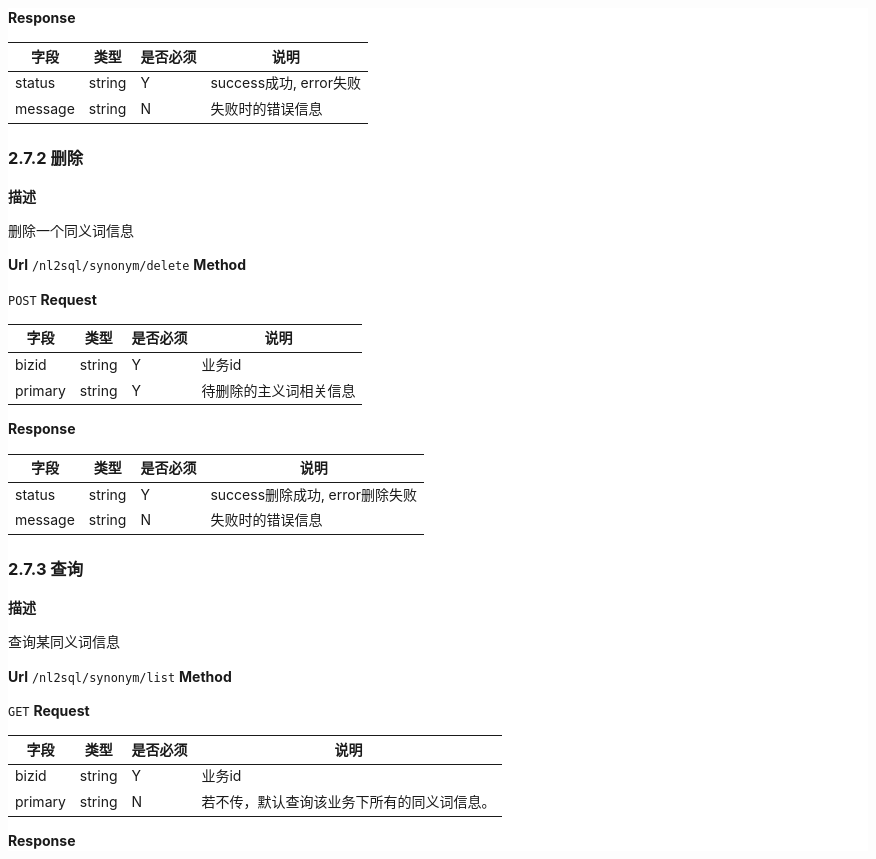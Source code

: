 **Response**

| 字段    | 类型   | 是否必须 | 说明                   |
| ------- | ------ | -------- | ---------------------- |
| status  | string | Y        | success成功, error失败 |
| message | string | N        | 失败时的错误信息       |

### 2.7.2 删除

**描述**

删除一个同义词信息

**Url**
`/nl2sql/synonym/delete`
**Method**

`POST`
**Request**

| 字段    | 类型   | 是否必须 | 说明                   |
| ------- | ------ | -------- | ---------------------- |
| bizid   | string | Y        | 业务id                 |
| primary | string | Y        | 待删除的主义词相关信息 |

**Response**

| 字段    | 类型   | 是否必须 | 说明                           |
| ------- | ------ | -------- | ------------------------------ |
| status  | string | Y        | success删除成功, error删除失败 |
| message | string | N        | 失败时的错误信息               |

### 2.7.3 查询

**描述**

查询某同义词信息

**Url**
`/nl2sql/synonym/list`
**Method**

`GET`
**Request**

| 字段    | 类型   | 是否必须 | 说明                                       |
| ------- | ------ | -------- | ------------------------------------------ |
| bizid   | string | Y        | 业务id                                     |
| primary | string | N        | 若不传，默认查询该业务下所有的同义词信息。 |

**Response**
